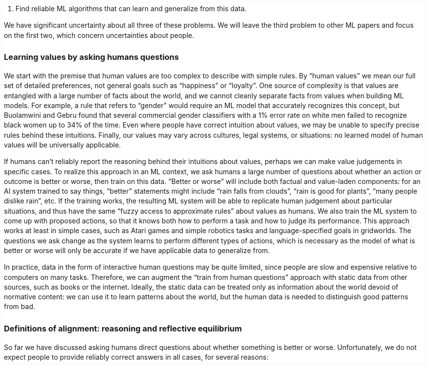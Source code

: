 1. Find reliable ML algorithms that can learn and generalize from this data.



 We have significant uncertainty about all three of these problems. We will leave the third problem to other ML papers and focus on the first two, which concern uncertainties about people.
 

### Learning values by asking humans questions


 We start with the premise that human values are too complex to describe with simple rules. By “human values” we mean our full set of detailed preferences, not general goals such as “happiness” or “loyalty”. One source of complexity is that values are entangled with a large number of facts about the world, and we cannot cleanly separate facts from values when building ML models. For example, a rule that refers to “gender” would require an ML model that accurately recognizes this concept, but Buolamwini and Gebru found that several commercial gender classifiers with a 1% error rate on white men failed to recognize black women up to 34% of the time. Even where people have correct intuition about values, we may be unable to specify precise rules behind these intuitions. Finally, our values may vary across cultures, legal systems, or situations: no learned model of human values will be universally applicable.
 


 If humans can’t reliably report the reasoning behind their intuitions about values, perhaps we can make value judgements in specific cases. To realize this approach in an ML context, we ask humans a large number of questions about whether an action or outcome is better or worse, then train on this data. “Better or worse” will include both factual and value-laden components: for an AI system trained to say things, “better” statements might include “rain falls from clouds”, “rain is good for plants”, “many people dislike rain”, etc. If the training works, the resulting ML system will be able to replicate human judgement about particular situations, and thus have the same “fuzzy access to approximate rules” about values as humans. We also train the ML system to come up with proposed actions, so that it knows both how to perform a task and how to judge its performance. This approach works at least in simple cases, such as Atari games and simple robotics tasks and language-specified goals in gridworlds. The questions we ask change as the system learns to perform different types of actions, which is necessary as the model of what is better or worse will only be accurate if we have applicable data to generalize from.
 


 In practice, data in the form of interactive human questions may be quite limited, since people are slow and expensive relative to computers on many tasks. Therefore, we can augment the “train from human questions” approach with static data from other sources, such as books or the internet. Ideally, the static data can be treated only as information about the world devoid of normative content: we can use it to learn patterns about the world, but the human data is needed to distinguish good patterns from bad.
 

### Definitions of alignment: reasoning and reflective equilibrium


 So far we have discussed asking humans direct questions about whether something is better or worse. Unfortunately, we do not expect people to provide reliably correct answers in all cases, for several reasons:
 



